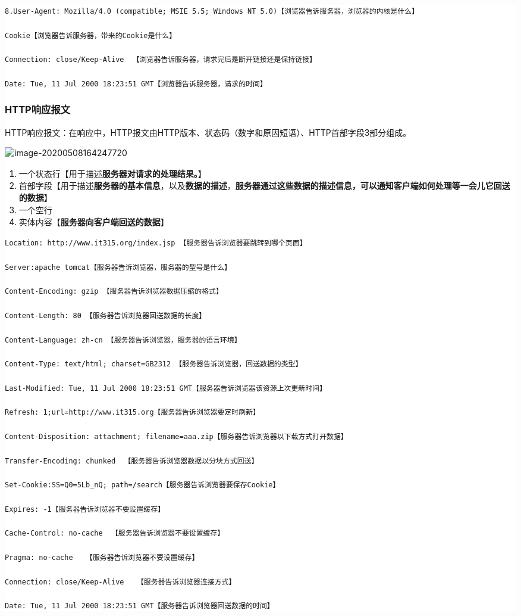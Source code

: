 ```html
8.User-Agent: Mozilla/4.0 (compatible; MSIE 5.5; Windows NT 5.0)【浏览器告诉服务器，浏览器的内核是什么】

Cookie【浏览器告诉服务器，带来的Cookie是什么】

Connection: close/Keep-Alive  【浏览器告诉服务器，请求完后是断开链接还是保持链接】

Date: Tue, 11 Jul 2000 18:23:51 GMT【浏览器告诉服务器，请求的时间】
```





### HTTP响应报文

HTTP响应报文：在响应中，HTTP报文由HTTP版本、状态码（数字和原因短语）、HTTP首部字段3部分组成。

![image-20200508164247720](../../Images/image-20200508164247720.png)

1. 一个状态行【用于描述**服务器对请求的处理结果。**】
2. 首部字段【用于描述**服务器的基本信息**，以及**数据的描述**，**服务器通过这些数据的描述信息，可以通知客户端如何处理等一会儿它回送的数据**】
3. 一个空行
4. 实体内容【**服务器向客户端回送的数据**】

```
Location: http://www.it315.org/index.jsp 【服务器告诉浏览器要跳转到哪个页面】

Server:apache tomcat【服务器告诉浏览器，服务器的型号是什么】

Content-Encoding: gzip 【服务器告诉浏览器数据压缩的格式】

Content-Length: 80 【服务器告诉浏览器回送数据的长度】

Content-Language: zh-cn 【服务器告诉浏览器，服务器的语言环境】

Content-Type: text/html; charset=GB2312 【服务器告诉浏览器，回送数据的类型】

Last-Modified: Tue, 11 Jul 2000 18:23:51 GMT【服务器告诉浏览器该资源上次更新时间】

Refresh: 1;url=http://www.it315.org【服务器告诉浏览器要定时刷新】

Content-Disposition: attachment; filename=aaa.zip【服务器告诉浏览器以下载方式打开数据】

Transfer-Encoding: chunked  【服务器告诉浏览器数据以分块方式回送】

Set-Cookie:SS=Q0=5Lb_nQ; path=/search【服务器告诉浏览器要保存Cookie】

Expires: -1【服务器告诉浏览器不要设置缓存】

Cache-Control: no-cache  【服务器告诉浏览器不要设置缓存】

Pragma: no-cache   【服务器告诉浏览器不要设置缓存】

Connection: close/Keep-Alive   【服务器告诉浏览器连接方式】

Date: Tue, 11 Jul 2000 18:23:51 GMT【服务器告诉浏览器回送数据的时间】
```

